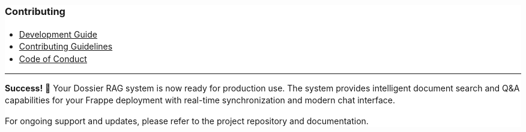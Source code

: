 ### Contributing
- [Development Guide](docs/development.md)
- [Contributing Guidelines](CONTRIBUTING.md)
- [Code of Conduct](CODE_OF_CONDUCT.md)

---

**Success!** 🎉 Your Dossier RAG system is now ready for production use. The system provides intelligent document search and Q&A capabilities for your Frappe deployment with real-time synchronization and modern chat interface.

For ongoing support and updates, please refer to the project repository and documentation.